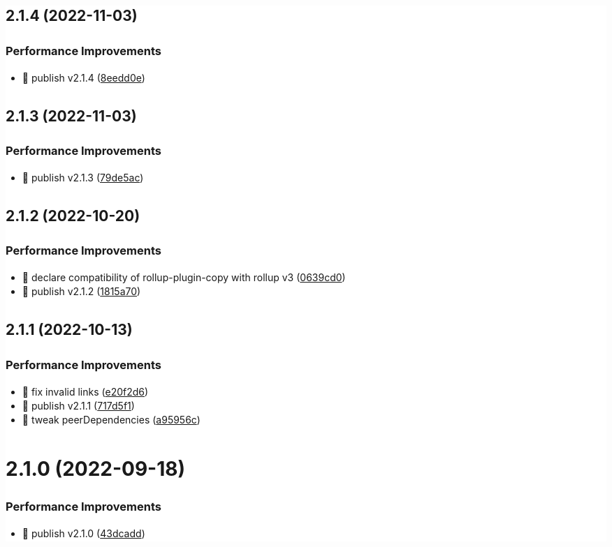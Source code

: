 

## 2.1.4 (2022-11-03)


### Performance Improvements

* 🔖 publish v2.1.4 ([8eedd0e](https://github.com/guanghechen/node-scaffolds/commit/8eedd0e65701ed9c63e7b5682dfbd96545136c0f))



## 2.1.3 (2022-11-03)


### Performance Improvements

* 🔖 publish v2.1.3 ([79de5ac](https://github.com/guanghechen/node-scaffolds/commit/79de5ac90778283d4405357b50a2d291eecf4040))



## 2.1.2 (2022-10-20)


### Performance Improvements

* 🔧 declare compatibility of rollup-plugin-copy with rollup v3 ([0639cd0](https://github.com/guanghechen/node-scaffolds/commit/0639cd017328d39615d91bc5953d6403b3a80b5b))
* 🔖 publish v2.1.2 ([1815a70](https://github.com/guanghechen/node-scaffolds/commit/1815a70b6f81b50d08b3de21692c51c32aeb4d10))



## 2.1.1 (2022-10-13)


### Performance Improvements

* 📝 fix invalid links ([e20f2d6](https://github.com/guanghechen/node-scaffolds/commit/e20f2d625fc7fa0724fbd0bcc6ea04d4cba24909))
* 🔖 publish v2.1.1 ([717d5f1](https://github.com/guanghechen/node-scaffolds/commit/717d5f12e96e7cf93340c75eb100356220e5e9ca))
* 🔧 tweak peerDependencies ([a95956c](https://github.com/guanghechen/node-scaffolds/commit/a95956ca3bdfb244c115365cbe2d892689b788f2))



# 2.1.0 (2022-09-18)


### Performance Improvements

* 🔖 publish v2.1.0 ([43dcadd](https://github.com/guanghechen/node-scaffolds/commit/43dcadd72fe3ce0c0aa040c0b810e286769a9a24))
